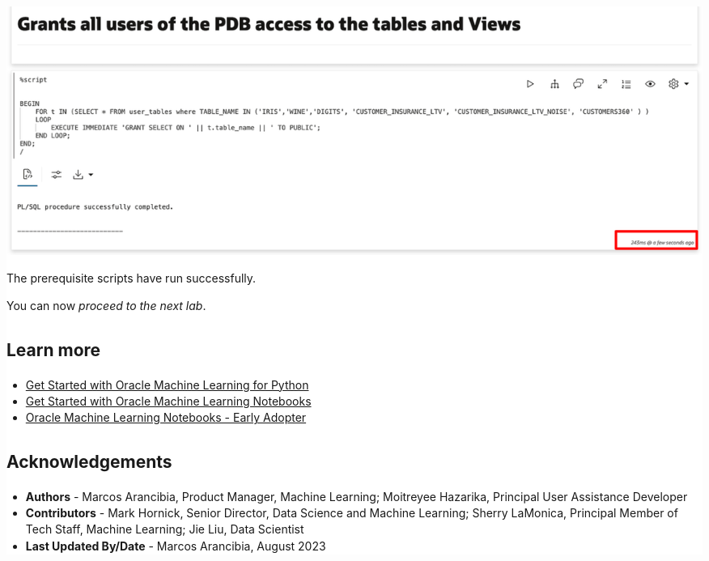   ![The last paragraph](images/last-paragraph.png " ")

The prerequisite scripts have run successfully.

You can now *proceed to the next lab*.
</if>

## Learn more

* [Get Started with Oracle Machine Learning for Python](https://docs.oracle.com/en/database/oracle/machine-learning/oml4py/2/)
* [Get Started with Oracle Machine Learning Notebooks](https://docs.oracle.com/en/database/oracle/machine-learning/oml-notebooks/)
* [Oracle Machine Learning Notebooks - Early Adopter](https://docs.oracle.com/en/database/oracle/machine-learning/oml-notebooks/omlug/get-started-notebooks-ea-data-analysis-and-data-visualization.html#GUID-B309C607-2232-43E2-B4A1-655DB295B90B)

## Acknowledgements
* **Authors** - Marcos Arancibia, Product Manager, Machine Learning; Moitreyee Hazarika, Principal User Assistance Developer
* **Contributors** -  Mark Hornick, Senior Director, Data Science and Machine Learning; Sherry LaMonica, Principal Member of Tech Staff, Machine Learning; Jie Liu, Data Scientist
* **Last Updated By/Date** - Marcos Arancibia, August 2023
